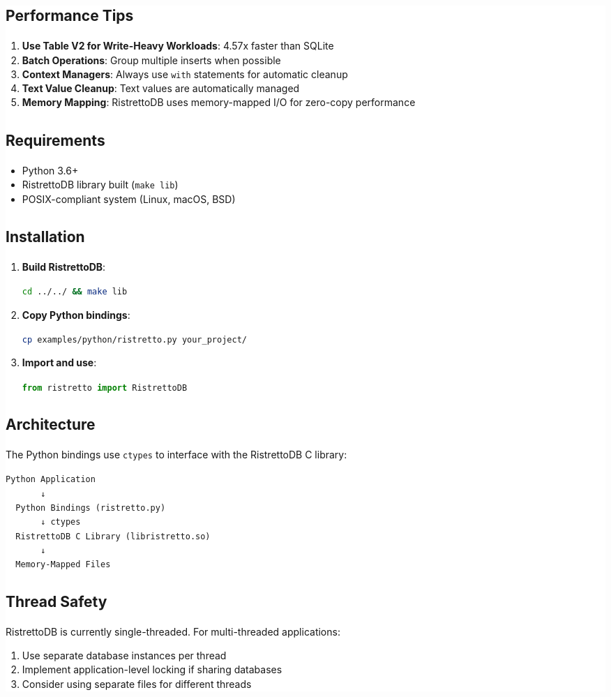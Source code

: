 ## Performance Tips

1. **Use Table V2 for Write-Heavy Workloads**: 4.57x faster than SQLite
2. **Batch Operations**: Group multiple inserts when possible
3. **Context Managers**: Always use `with` statements for automatic cleanup
4. **Text Value Cleanup**: Text values are automatically managed
5. **Memory Mapping**: RistrettoDB uses memory-mapped I/O for zero-copy performance

## Requirements

- Python 3.6+
- RistrettoDB library built (`make lib`)
- POSIX-compliant system (Linux, macOS, BSD)

## Installation

1. **Build RistrettoDB**:
   ```bash
   cd ../../ && make lib
   ```

2. **Copy Python bindings**:
   ```bash
   cp examples/python/ristretto.py your_project/
   ```

3. **Import and use**:
   ```python
   from ristretto import RistrettoDB
   ```

## Architecture

The Python bindings use `ctypes` to interface with the RistrettoDB C library:

```
Python Application
       ↓
  Python Bindings (ristretto.py)
       ↓ ctypes
  RistrettoDB C Library (libristretto.so)
       ↓
  Memory-Mapped Files
```

## Thread Safety

RistrettoDB is currently single-threaded. For multi-threaded applications:

1. Use separate database instances per thread
2. Implement application-level locking if sharing databases
3. Consider using separate files for different threads

